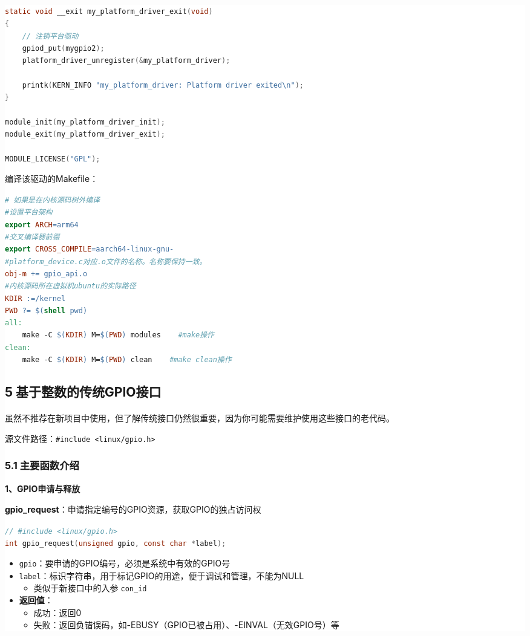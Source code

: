 ```c fold
static void __exit my_platform_driver_exit(void)
{
    // 注销平台驱动
    gpiod_put(mygpio2);
    platform_driver_unregister(&my_platform_driver);

    printk(KERN_INFO "my_platform_driver: Platform driver exited\n");
}

module_init(my_platform_driver_init);
module_exit(my_platform_driver_exit);

MODULE_LICENSE("GPL");
```

编译该驱动的Makefile：
```makefile
# 如果是在内核源码树外编译
#设置平台架构
export ARCH=arm64
#交叉编译器前缀
export CROSS_COMPILE=aarch64-linux-gnu-
#platform_device.c对应.o文件的名称。名称要保持一致。
obj-m += gpio_api.o 
#内核源码所在虚拟机ubuntu的实际路径
KDIR :=/kernel    
PWD ?= $(shell pwd)
all:
    make -C $(KDIR) M=$(PWD) modules    #make操作
clean:
    make -C $(KDIR) M=$(PWD) clean    #make clean操作
```

## 5 基于整数的传统GPIO接口

虽然不推荐在新项目中使用，但了解传统接口仍然很重要，因为你可能需要维护使用这些接口的老代码。

源文件路径：`#include <linux/gpio.h>`

### 5.1 主要函数介绍

**1、GPIO申请与释放**

**gpio_request**：申请指定编号的GPIO资源，获取GPIO的独占访问权
```c
// #include <linux/gpio.h>
int gpio_request(unsigned gpio, const char *label);
```
- `gpio`：要申请的GPIO编号，必须是系统中有效的GPIO号
- `label`：标识字符串，用于标记GPIO的用途，便于调试和管理，不能为NULL
	- 类似于新接口中的入参 `con_id`
- **返回值**：
    - 成功：返回0
    - 失败：返回负错误码，如-EBUSY（GPIO已被占用）、-EINVAL（无效GPIO号）等
